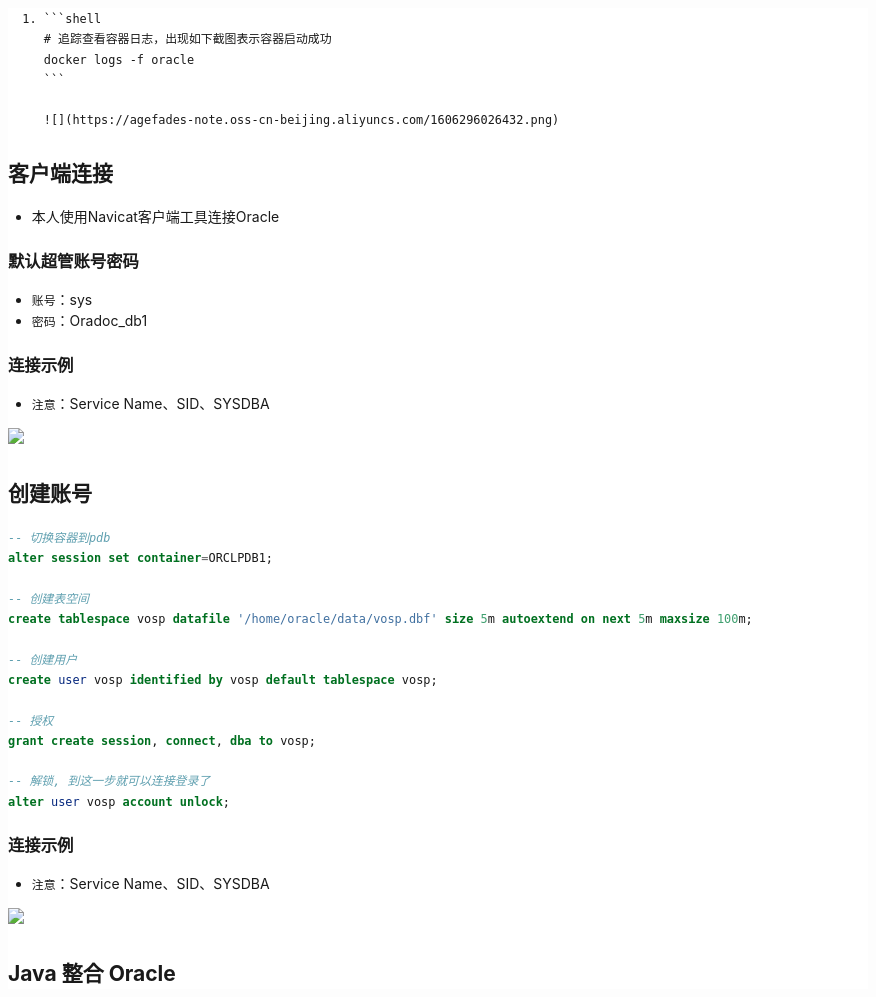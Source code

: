       1. ```shell
         # 追踪查看容器日志，出现如下截图表示容器启动成功
         docker logs -f oracle
         ```

         ![](https://agefades-note.oss-cn-beijing.aliyuncs.com/1606296026432.png)

## 客户端连接

- 本人使用Navicat客户端工具连接Oracle

### 默认超管账号密码

- `账号`：sys
- `密码`：Oradoc_db1

### 连接示例

- `注意`：Service Name、SID、SYSDBA

![](https://agefades-note.oss-cn-beijing.aliyuncs.com/1606296386449.png)

## 创建账号

```sql
-- 切换容器到pdb
alter session set container=ORCLPDB1;

-- 创建表空间
create tablespace vosp datafile '/home/oracle/data/vosp.dbf' size 5m autoextend on next 5m maxsize 100m;

-- 创建用户
create user vosp identified by vosp default tablespace vosp;

-- 授权
grant create session, connect, dba to vosp;

-- 解锁, 到这一步就可以连接登录了
alter user vosp account unlock;
```

### 连接示例

- `注意`：Service Name、SID、SYSDBA

![](https://agefades-note.oss-cn-beijing.aliyuncs.com/1606296566055.png)

## Java 整合 Oracle

